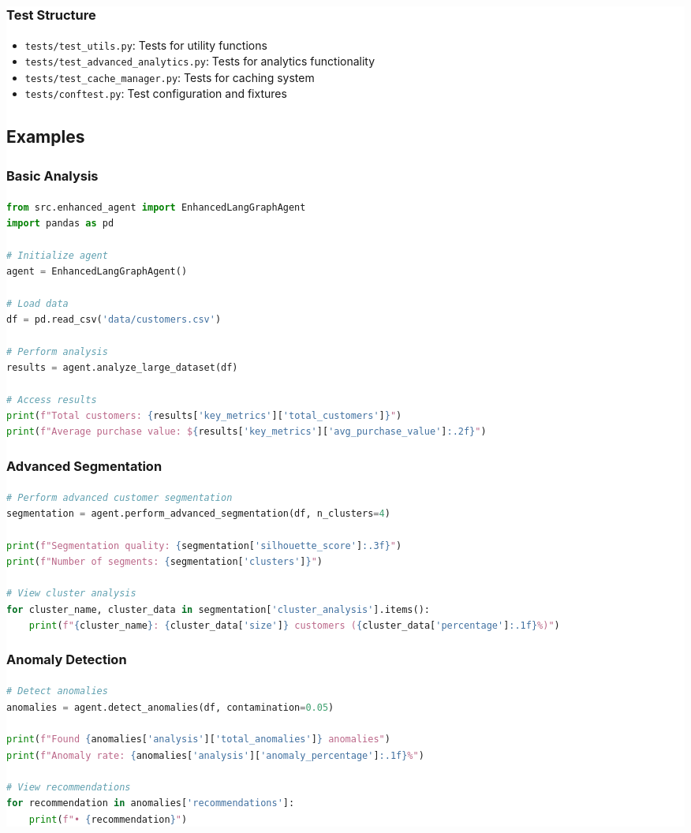 ### Test Structure

- `tests/test_utils.py`: Tests for utility functions
- `tests/test_advanced_analytics.py`: Tests for analytics functionality
- `tests/test_cache_manager.py`: Tests for caching system
- `tests/conftest.py`: Test configuration and fixtures

## Examples

### Basic Analysis

```python
from src.enhanced_agent import EnhancedLangGraphAgent
import pandas as pd

# Initialize agent
agent = EnhancedLangGraphAgent()

# Load data
df = pd.read_csv('data/customers.csv')

# Perform analysis
results = agent.analyze_large_dataset(df)

# Access results
print(f"Total customers: {results['key_metrics']['total_customers']}")
print(f"Average purchase value: ${results['key_metrics']['avg_purchase_value']:.2f}")
```

### Advanced Segmentation

```python
# Perform advanced customer segmentation
segmentation = agent.perform_advanced_segmentation(df, n_clusters=4)

print(f"Segmentation quality: {segmentation['silhouette_score']:.3f}")
print(f"Number of segments: {segmentation['clusters']}")

# View cluster analysis
for cluster_name, cluster_data in segmentation['cluster_analysis'].items():
    print(f"{cluster_name}: {cluster_data['size']} customers ({cluster_data['percentage']:.1f}%)")
```

### Anomaly Detection

```python
# Detect anomalies
anomalies = agent.detect_anomalies(df, contamination=0.05)

print(f"Found {anomalies['analysis']['total_anomalies']} anomalies")
print(f"Anomaly rate: {anomalies['analysis']['anomaly_percentage']:.1f}%")

# View recommendations
for recommendation in anomalies['recommendations']:
    print(f"• {recommendation}")
```
